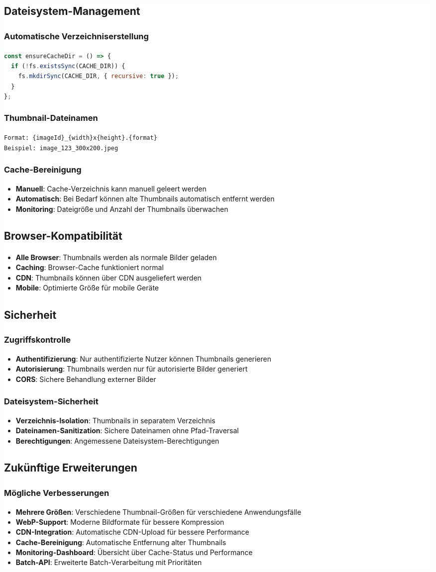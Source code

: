 ## Dateisystem-Management

### Automatische Verzeichniserstellung
```javascript
const ensureCacheDir = () => {
  if (!fs.existsSync(CACHE_DIR)) {
    fs.mkdirSync(CACHE_DIR, { recursive: true });
  }
};
```

### Thumbnail-Dateinamen
```
Format: {imageId}_{width}x{height}.{format}
Beispiel: image_123_300x200.jpeg
```

### Cache-Bereinigung
- **Manuell**: Cache-Verzeichnis kann manuell geleert werden
- **Automatisch**: Bei Bedarf können alte Thumbnails automatisch entfernt werden
- **Monitoring**: Dateigröße und Anzahl der Thumbnails überwachen

## Browser-Kompatibilität

- **Alle Browser**: Thumbnails werden als normale Bilder geladen
- **Caching**: Browser-Cache funktioniert normal
- **CDN**: Thumbnails können über CDN ausgeliefert werden
- **Mobile**: Optimierte Größe für mobile Geräte

## Sicherheit

### Zugriffskontrolle
- **Authentifizierung**: Nur authentifizierte Nutzer können Thumbnails generieren
- **Autorisierung**: Thumbnails werden nur für autorisierte Bilder generiert
- **CORS**: Sichere Behandlung externer Bilder

### Dateisystem-Sicherheit
- **Verzeichnis-Isolation**: Thumbnails in separatem Verzeichnis
- **Dateinamen-Sanitization**: Sichere Dateinamen ohne Pfad-Traversal
- **Berechtigungen**: Angemessene Dateisystem-Berechtigungen

## Zukünftige Erweiterungen

### Mögliche Verbesserungen
- **Mehrere Größen**: Verschiedene Thumbnail-Größen für verschiedene Anwendungsfälle
- **WebP-Support**: Moderne Bildformate für bessere Kompression
- **CDN-Integration**: Automatische CDN-Upload für bessere Performance
- **Cache-Bereinigung**: Automatische Entfernung alter Thumbnails
- **Monitoring-Dashboard**: Übersicht über Cache-Status und Performance
- **Batch-API**: Erweiterte Batch-Verarbeitung mit Prioritäten

